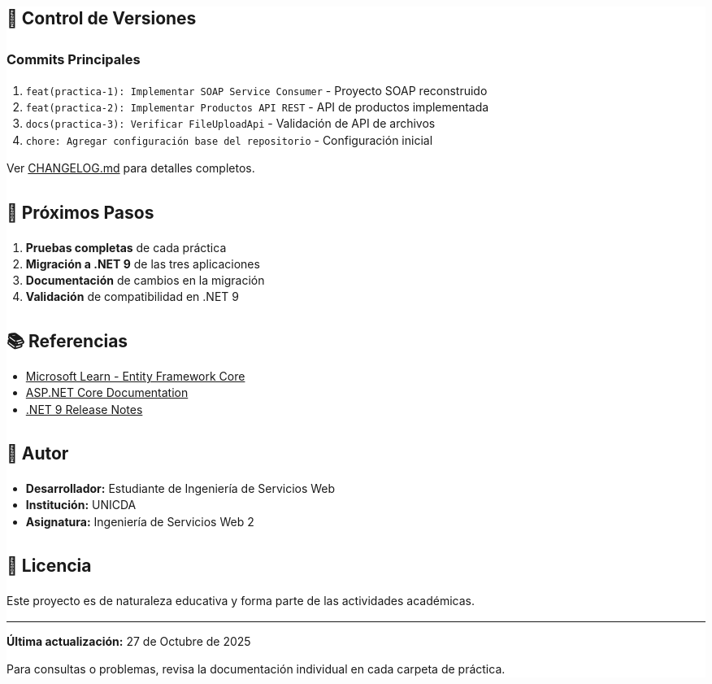 ## 📝 Control de Versiones

### Commits Principales

1. `feat(practica-1): Implementar SOAP Service Consumer` - Proyecto SOAP reconstruido
2. `feat(practica-2): Implementar Productos API REST` - API de productos implementada
3. `docs(practica-3): Verificar FileUploadApi` - Validación de API de archivos
4. `chore: Agregar configuración base del repositorio` - Configuración inicial

Ver [CHANGELOG.md](./CHANGELOG.md) para detalles completos.

## 🔄 Próximos Pasos

1. **Pruebas completas** de cada práctica
2. **Migración a .NET 9** de las tres aplicaciones
3. **Documentación** de cambios en la migración
4. **Validación** de compatibilidad en .NET 9

## 📚 Referencias

- [Microsoft Learn - Entity Framework Core](https://learn.microsoft.com/es-es/ef/)
- [ASP.NET Core Documentation](https://learn.microsoft.com/es-es/aspnet/core/)
- [.NET 9 Release Notes](https://learn.microsoft.com/es-es/dotnet/core/whats-new/dotnet-9)

## 👥 Autor

- **Desarrollador:** Estudiante de Ingeniería de Servicios Web
- **Institución:** UNICDA
- **Asignatura:** Ingeniería de Servicios Web 2

## 📄 Licencia

Este proyecto es de naturaleza educativa y forma parte de las actividades académicas.

---

**Última actualización:** 27 de Octubre de 2025

Para consultas o problemas, revisa la documentación individual en cada carpeta de práctica.
